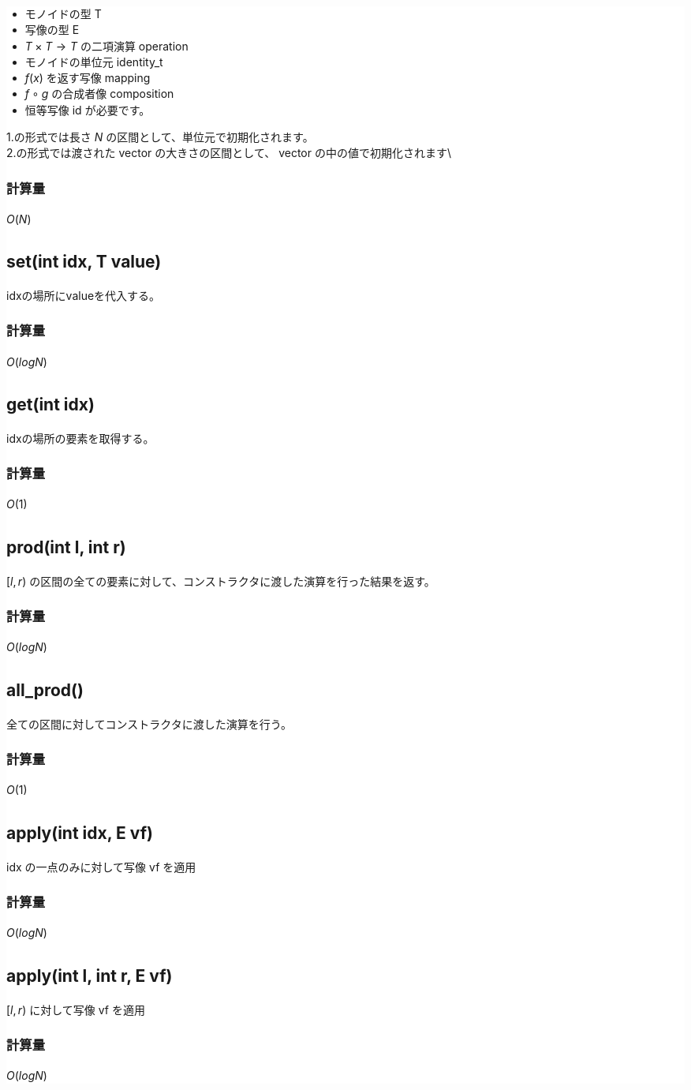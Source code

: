 - モノイドの型 T
- 写像の型 E
- $T \times T \to T$ の二項演算 operation
- モノイドの単位元 identity_t
- $f(x)$ を返す写像 mapping
- $f \circ g$ の合成者像 composition
- 恒等写像 id
が必要です。

1.の形式では長さ $N$ の区間として、単位元で初期化されます。\
2.の形式では渡された vector の大きさの区間として、 vector の中の値で初期化されます\

### 計算量
$O(N)$




## set(int idx, T value)
idxの場所にvalueを代入する。
### 計算量
$O(logN)$

## get(int idx)
idxの場所の要素を取得する。
### 計算量
$O(1)$

## prod(int l, int r)
$[l, r)$ の区間の全ての要素に対して、コンストラクタに渡した演算を行った結果を返す。
### 計算量
$O(logN)$

## all_prod()
全ての区間に対してコンストラクタに渡した演算を行う。
### 計算量
$O(1)$

## apply(int idx, E vf)
idx の一点のみに対して写像 vf を適用
### 計算量
$O(log N)$

## apply(int l, int r, E vf)
$[l, r)$ に対して写像 vf を適用
### 計算量
$O(log N)$
